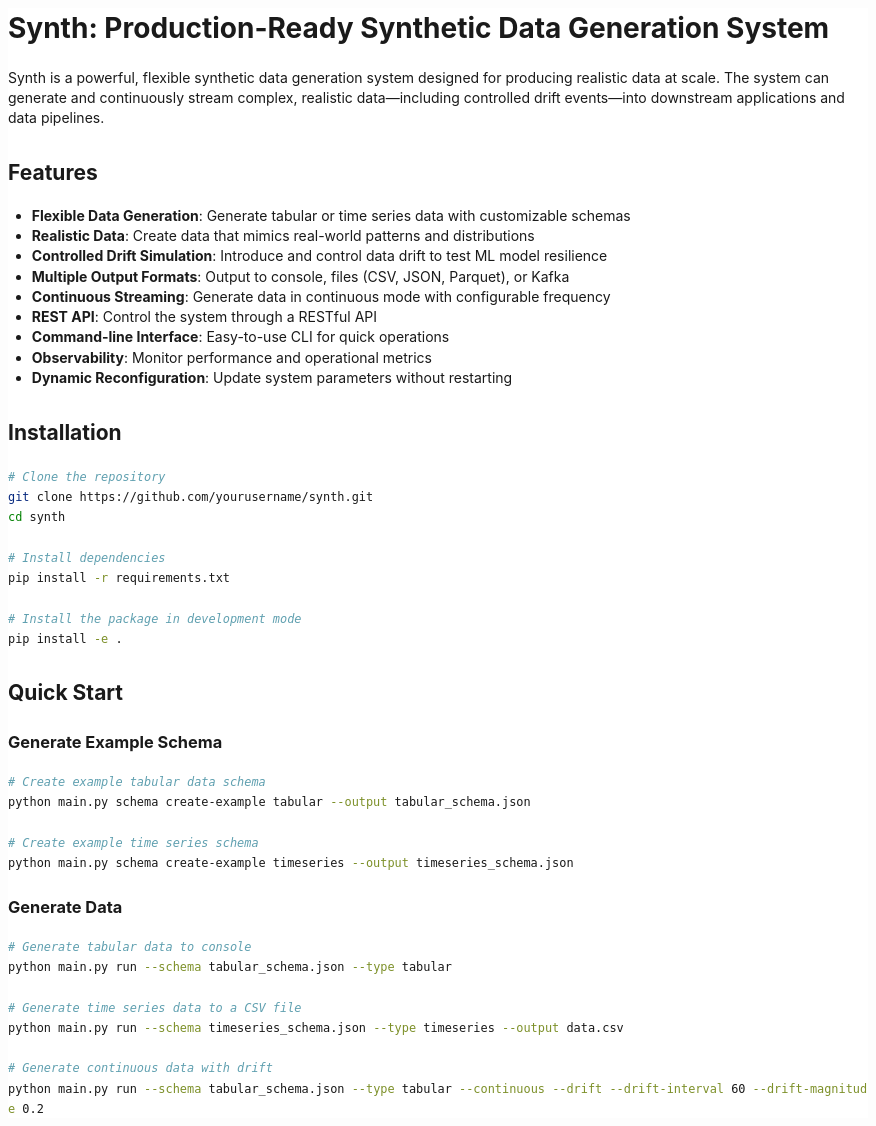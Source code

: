 # Synth: Production-Ready Synthetic Data Generation System

Synth is a powerful, flexible synthetic data generation system designed for producing realistic data at scale. The system can generate and continuously stream complex, realistic data—including controlled drift events—into downstream applications and data pipelines.

## Features

- **Flexible Data Generation**: Generate tabular or time series data with customizable schemas
- **Realistic Data**: Create data that mimics real-world patterns and distributions
- **Controlled Drift Simulation**: Introduce and control data drift to test ML model resilience
- **Multiple Output Formats**: Output to console, files (CSV, JSON, Parquet), or Kafka
- **Continuous Streaming**: Generate data in continuous mode with configurable frequency
- **REST API**: Control the system through a RESTful API
- **Command-line Interface**: Easy-to-use CLI for quick operations
- **Observability**: Monitor performance and operational metrics
- **Dynamic Reconfiguration**: Update system parameters without restarting

## Installation

```bash
# Clone the repository
git clone https://github.com/yourusername/synth.git
cd synth

# Install dependencies
pip install -r requirements.txt

# Install the package in development mode
pip install -e .
```

## Quick Start

### Generate Example Schema

```bash
# Create example tabular data schema
python main.py schema create-example tabular --output tabular_schema.json

# Create example time series schema
python main.py schema create-example timeseries --output timeseries_schema.json
```

### Generate Data

```bash
# Generate tabular data to console
python main.py run --schema tabular_schema.json --type tabular

# Generate time series data to a CSV file
python main.py run --schema timeseries_schema.json --type timeseries --output data.csv

# Generate continuous data with drift
python main.py run --schema tabular_schema.json --type tabular --continuous --drift --drift-interval 60 --drift-magnitude 0.2
```

